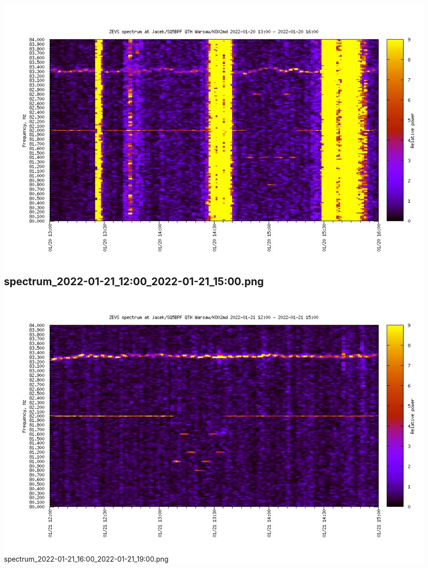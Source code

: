 ![spectrum_2022-01-20_13:00_2022-01-20_16:00.png](/spectrograms/spectrum_2022-01-20_13:00_2022-01-20_16:00.png)
---
spectrum_2022-01-21_12:00_2022-01-21_15:00.png
![spectrum_2022-01-21_12:00_2022-01-21_15:00.png](/spectrograms/spectrum_2022-01-21_12:00_2022-01-21_15:00.png)
---
spectrum_2022-01-21_16:00_2022-01-21_19:00.png